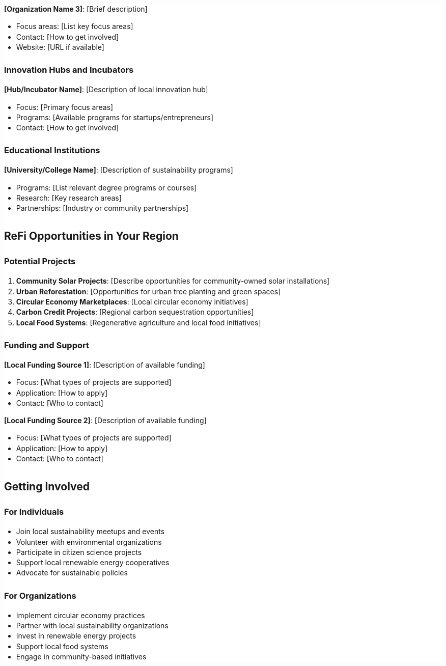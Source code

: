 **[Organization Name 3]**: [Brief description]
- Focus areas: [List key focus areas]
- Contact: [How to get involved]
- Website: [URL if available]

### Innovation Hubs and Incubators

**[Hub/Incubator Name]**: [Description of local innovation hub]
- Focus: [Primary focus areas]
- Programs: [Available programs for startups/entrepreneurs]
- Contact: [How to get involved]

### Educational Institutions

**[University/College Name]**: [Description of sustainability programs]
- Programs: [List relevant degree programs or courses]
- Research: [Key research areas]
- Partnerships: [Industry or community partnerships]

## ReFi Opportunities in Your Region

### Potential Projects

1. **Community Solar Projects**: [Describe opportunities for community-owned solar installations]
2. **Urban Reforestation**: [Opportunities for urban tree planting and green spaces]
3. **Circular Economy Marketplaces**: [Local circular economy initiatives]
4. **Carbon Credit Projects**: [Regional carbon sequestration opportunities]
5. **Local Food Systems**: [Regenerative agriculture and local food initiatives]

### Funding and Support

**[Local Funding Source 1]**: [Description of available funding]
- Focus: [What types of projects are supported]
- Application: [How to apply]
- Contact: [Who to contact]

**[Local Funding Source 2]**: [Description of available funding]
- Focus: [What types of projects are supported]
- Application: [How to apply]
- Contact: [Who to contact]

## Getting Involved

### For Individuals
- Join local sustainability meetups and events
- Volunteer with environmental organizations
- Participate in citizen science projects
- Support local renewable energy cooperatives
- Advocate for sustainable policies

### For Organizations
- Implement circular economy practices
- Partner with local sustainability organizations
- Invest in renewable energy projects
- Support local food systems
- Engage in community-based initiatives
